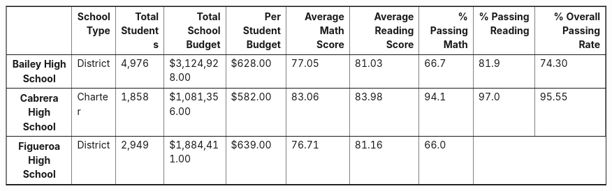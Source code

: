 


<div>
<style scoped>
    .dataframe tbody tr th:only-of-type {
        vertical-align: middle;
    }

    .dataframe tbody tr th {
        vertical-align: top;
    }

    .dataframe thead th {
        text-align: right;
    }
</style>
<table border="1" class="dataframe">
  <thead>
    <tr style="text-align: right;">
      <th></th>
      <th>School Type</th>
      <th>Total Students</th>
      <th>Total School Budget</th>
      <th>Per Student Budget</th>
      <th>Average Math Score</th>
      <th>Average Reading Score</th>
      <th>% Passing Math</th>
      <th>% Passing Reading</th>
      <th>% Overall Passing Rate</th>
    </tr>
  </thead>
  <tbody>
    <tr>
      <th>Bailey High School</th>
      <td>District</td>
      <td>4,976</td>
      <td>$3,124,928.00</td>
      <td>$628.00</td>
      <td>77.05</td>
      <td>81.03</td>
      <td>66.7</td>
      <td>81.9</td>
      <td>74.30</td>
    </tr>
    <tr>
      <th>Cabrera High School</th>
      <td>Charter</td>
      <td>1,858</td>
      <td>$1,081,356.00</td>
      <td>$582.00</td>
      <td>83.06</td>
      <td>83.98</td>
      <td>94.1</td>
      <td>97.0</td>
      <td>95.55</td>
    </tr>
    <tr>
      <th>Figueroa High School</th>
      <td>District</td>
      <td>2,949</td>
      <td>$1,884,411.00</td>
      <td>$639.00</td>
      <td>76.71</td>
      <td>81.16</td>
      <td>66.0</td>